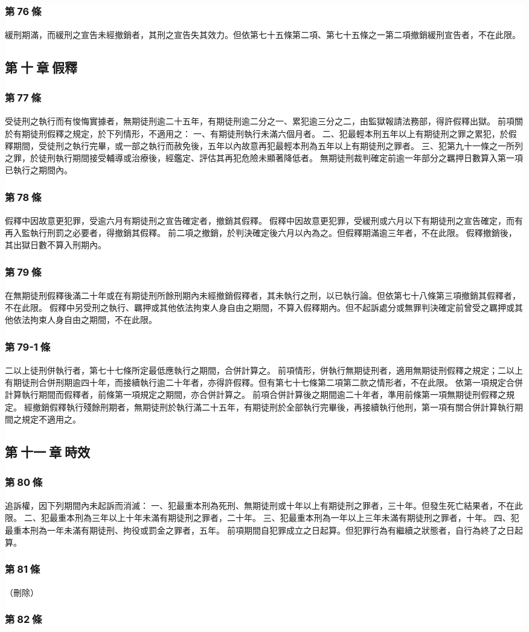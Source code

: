 ### 第 76 條

緩刑期滿，而緩刑之宣告未經撤銷者，其刑之宣告失其效力。但依第七十五條第二項、第七十五條之一第二項撤銷緩刑宣告者，不在此限。

##    第 十 章 假釋

### 第 77 條

受徒刑之執行而有悛悔實據者，無期徒刑逾二十五年，有期徒刑逾二分之一、累犯逾三分之二，由監獄報請法務部，得許假釋出獄。
前項關於有期徒刑假釋之規定，於下列情形，不適用之：
一、有期徒刑執行未滿六個月者。
二、犯最輕本刑五年以上有期徒刑之罪之累犯，於假釋期間，受徒刑之執行完畢，或一部之執行而赦免後，五年以內故意再犯最輕本刑為五年以上有期徒刑之罪者。
三、犯第九十一條之一所列之罪，於徒刑執行期間接受輔導或治療後，經鑑定、評估其再犯危險未顯著降低者。
無期徒刑裁判確定前逾一年部分之羈押日數算入第一項已執行之期間內。

### 第 78 條

假釋中因故意更犯罪，受逾六月有期徒刑之宣告確定者，撤銷其假釋。
假釋中因故意更犯罪，受緩刑或六月以下有期徒刑之宣告確定，而有再入監執行刑罰之必要者，得撤銷其假釋。
前二項之撤銷，於判決確定後六月以內為之。但假釋期滿逾三年者，不在此限。
假釋撤銷後，其出獄日數不算入刑期內。

### 第 79 條

在無期徒刑假釋後滿二十年或在有期徒刑所餘刑期內未經撤銷假釋者，其未執行之刑，以已執行論。但依第七十八條第三項撤銷其假釋者，不在此限。
假釋中另受刑之執行、羈押或其他依法拘束人身自由之期間，不算入假釋期內。但不起訴處分或無罪判決確定前曾受之羈押或其他依法拘束人身自由之期間，不在此限。

### 第 79-1 條

二以上徒刑併執行者，第七十七條所定最低應執行之期間，合併計算之。
前項情形，併執行無期徒刑者，適用無期徒刑假釋之規定；二以上有期徒刑合併刑期逾四十年，而接續執行逾二十年者，亦得許假釋。但有第七十七條第二項第二款之情形者，不在此限。
依第一項規定合併計算執行期間而假釋者，前條第一項規定之期間，亦合併計算之。
前項合併計算後之期間逾二十年者，準用前條第一項無期徒刑假釋之規定。
經撤銷假釋執行殘餘刑期者，無期徒刑於執行滿二十五年，有期徒刑於全部執行完畢後，再接續執行他刑，第一項有關合併計算執行期間之規定不適用之。

##    第 十一 章 時效

### 第 80 條

追訴權，因下列期間內未起訴而消滅：
一、犯最重本刑為死刑、無期徒刑或十年以上有期徒刑之罪者，三十年。但發生死亡結果者，不在此限。
二、犯最重本刑為三年以上十年未滿有期徒刑之罪者，二十年。
三、犯最重本刑為一年以上三年未滿有期徒刑之罪者，十年。
四、犯最重本刑為一年未滿有期徒刑、拘役或罰金之罪者，五年。
前項期間自犯罪成立之日起算。但犯罪行為有繼續之狀態者，自行為終了之日起算。

### 第 81 條

（刪除）

### 第 82 條
